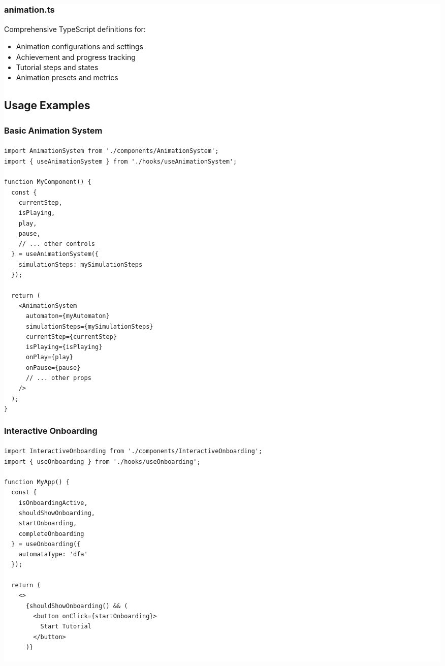 ### animation.ts
Comprehensive TypeScript definitions for:
- Animation configurations and settings
- Achievement and progress tracking
- Tutorial steps and states
- Animation presets and metrics

## Usage Examples

### Basic Animation System
```tsx
import AnimationSystem from './components/AnimationSystem';
import { useAnimationSystem } from './hooks/useAnimationSystem';

function MyComponent() {
  const {
    currentStep,
    isPlaying,
    play,
    pause,
    // ... other controls
  } = useAnimationSystem({
    simulationSteps: mySimulationSteps
  });

  return (
    <AnimationSystem
      automaton={myAutomaton}
      simulationSteps={mySimulationSteps}
      currentStep={currentStep}
      isPlaying={isPlaying}
      onPlay={play}
      onPause={pause}
      // ... other props
    />
  );
}
```

### Interactive Onboarding
```tsx
import InteractiveOnboarding from './components/InteractiveOnboarding';
import { useOnboarding } from './hooks/useOnboarding';

function MyApp() {
  const {
    isOnboardingActive,
    shouldShowOnboarding,
    startOnboarding,
    completeOnboarding
  } = useOnboarding({
    automataType: 'dfa'
  });

  return (
    <>
      {shouldShowOnboarding() && (
        <button onClick={startOnboarding}>
          Start Tutorial
        </button>
      )}
      
```